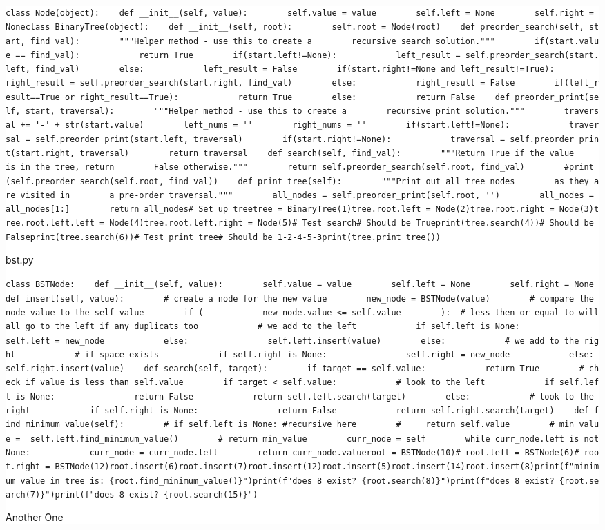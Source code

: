     class Node(object):    def __init__(self, value):        self.value = value        self.left = None        self.right = None​class BinaryTree(object):    def __init__(self, root):        self.root = Node(root)​    def preorder_search(self, start, find_val):        """Helper method - use this to create a        recursive search solution."""        if(start.value == find_val):            return True        if(start.left!=None):            left_result = self.preorder_search(start.left, find_val)        else:            left_result = False        if(start.right!=None and left_result!=True):            right_result = self.preorder_search(start.right, find_val)        else:            right_result = False​        if(left_result==True or right_result==True):            return True        else:            return False​    def preorder_print(self, start, traversal):        """Helper method - use this to create a        recursive print solution."""        traversal += '-' + str(start.value)        left_nums = ''        right_nums = ''        if(start.left!=None):            traversal = self.preorder_print(start.left, traversal)        if(start.right!=None):            traversal = self.preorder_print(start.right, traversal)        return traversal​    def search(self, find_val):        """Return True if the value        is in the tree, return        False otherwise."""        return self.preorder_search(self.root, find_val)        #print(self.preorder_search(self.root, find_val))​    def print_tree(self):        """Print out all tree nodes        as they are visited in        a pre-order traversal."""        all_nodes = self.preorder_print(self.root, '')        all_nodes = all_nodes[1:]        return all_nodes​​# Set up treetree = BinaryTree(1)tree.root.left = Node(2)tree.root.right = Node(3)tree.root.left.left = Node(4)tree.root.left.right = Node(5)​# Test search# Should be Trueprint(tree.search(4))# Should be Falseprint(tree.search(6))​# Test print_tree# Should be 1-2-4-5-3print(tree.print_tree())​

<span class="text-4505230f--UIH300-2063425d--textContentFamily-49a318e1">bst.py</span>

    class BSTNode:    def __init__(self, value):        self.value = value        self.left = None        self.right = None​    def insert(self, value):        # create a node for the new value        new_node = BSTNode(value)        # compare the node value to the self value        if (            new_node.value <= self.value        ):  # less then or equal to will all go to the left if any duplicats too            # we add to the left            if self.left is None:                self.left = new_node            else:                self.left.insert(value)        else:            # we add to the right            # if space exists            if self.right is None:                self.right = new_node            else:                self.right.insert(value)​    def search(self, target):        if target == self.value:            return True        # check if value is less than self.value​        if target < self.value:            # look to the left            if self.left is None:                return False            return self.left.search(target)​        else:            # look to the right            if self.right is None:                return False            return self.right.search(target)​    def find_minimum_value(self):        # if self.left is None: #recursive here        #     return self.value        # min_value =  self.left.find_minimum_value()        # return min_value        curr_node = self        while curr_node.left is not None:            curr_node = curr_node.left        return curr_node.value​​root = BSTNode(10)# root.left = BSTNode(6)# root.right = BSTNode(12)root.insert(6)root.insert(7)root.insert(12)root.insert(5)root.insert(14)root.insert(8)​print(f"minimum value in tree is: {root.find_minimum_value()}")​print(f"does 8 exist? {root.search(8)}")print(f"does 8 exist? {root.search(7)}")print(f"does 8 exist? {root.search(15)}")​

<span class="text-4505230f--UIH300-2063425d--textContentFamily-49a318e1">Another One</span>

